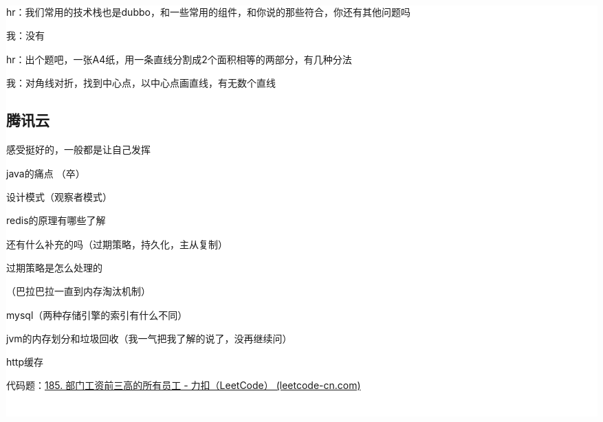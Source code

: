hr：我们常用的技术栈也是dubbo，和一些常用的组件，和你说的那些符合，你还有其他问题吗

我：没有

hr：出个题吧，一张A4纸，用一条直线分割成2个面积相等的两部分，有几种分法

我：对角线对折，找到中心点，以中心点画直线，有无数个直线





## 腾讯云

感受挺好的，一般都是让自己发挥

java的痛点 （卒）

设计模式（观察者模式）

redis的原理有哪些了解

还有什么补充的吗（过期策略，持久化，主从复制）

过期策略是怎么处理的

（巴拉巴拉一直到内存淘汰机制）

mysql（两种存储引擎的索引有什么不同）

jvm的内存划分和垃圾回收（我一气把我了解的说了，没再继续问）

http缓存

代码题：[185. 部门工资前三高的所有员工 - 力扣（LeetCode） (leetcode-cn.com)](https://leetcode-cn.com/problems/department-top-three-salaries/)

 



​	